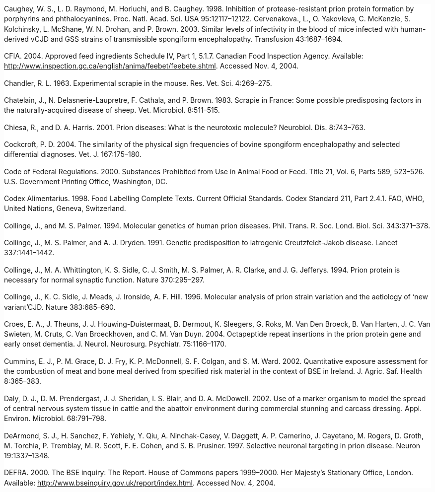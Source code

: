 Caughey, W. S., L. D. Raymond, M. Horiuchi, and B. Caughey. 1998. Inhibition of protease-resistant prion protein formation by porphyrins and phthalocyanines. Proc. Natl. Acad. Sci. USA 95:12117–12122.
Cervenakova., L., O. Yakovleva, C. McKenzie, S. Kolchinsky, L. McShane, W. N. Drohan, and P. Brown. 2003. Similar levels of infectivity in the blood of mice infected with human-derived vCJD and GSS strains of transmissible spongiform encephalopathy. Transfusion 43:1687–1694.

CFIA. 2004. Approved feed ingredients Schedule IV, Part 1, 5.1.7. Canadian Food Inspection Agency. Available: http://www.inspection.gc.ca/english/anima/feebet/feebete.shtml. Accessed Nov. 4, 2004.

Chandler, R. L. 1963. Experimental scrapie in the mouse. Res. Vet. Sci. 4:269–275.

Chatelain, J., N. Delasnerie-Laupretre, F. Cathala, and P. Brown. 1983. Scrapie in France: Some possible predisposing factors in the naturally-acquired disease of sheep. Vet. Microbiol. 8:511–515.

Chiesa, R., and D. A. Harris. 2001. Prion diseases: What is the neurotoxic molecule? Neurobiol. Dis. 8:743–763.

Cockcroft, P. D. 2004. The similarity of the physical sign frequencies of bovine spongiform encephalopathy and selected differential diagnoses. Vet. J. 167:175–180.

Code of Federal Regulations. 2000. Substances Prohibited from Use in Animal Food or Feed. Title 21, Vol. 6, Parts 589, 523–526. U.S. Government Printing Office, Washington, DC.

Codex Alimentarius. 1998. Food Labelling Complete Texts. Current Official Standards. Codex Standard 211, Part 2.4.1. FAO, WHO, United Nations, Geneva, Switzerland.

Collinge, J., and M. S. Palmer. 1994. Molecular genetics of human prion diseases. Phil. Trans. R. Soc. Lond. Biol. Sci. 343:371–378.

Collinge, J., M. S. Palmer, and A. J. Dryden. 1991. Genetic predisposition to iatrogenic Creutzfeldt-Jakob disease. Lancet 337:1441–1442.

Collinge, J., M. A. Whittington, K. S. Sidle, C. J. Smith, M. S. Palmer, A. R. Clarke, and J. G. Jefferys. 1994. Prion protein is necessary for normal synaptic function. Nature 370:295–297.

Collinge, J., K. C. Sidle, J. Meads, J. Ironside, A. F. Hill. 1996. Molecular analysis of prion strain variation and the aetiology of ‘new variant’CJD. Nature 383:685–690.

Croes, E. A., J. Theuns, J. J. Houwing-Duistermaat, B. Dermout, K. Sleegers, G. Roks, M. Van Den Broeck, B. Van Harten, J. C. Van Swieten, M. Cruts, C. Van Broeckhoven, and C. M. Van Duyn. 2004. Octapeptide repeat insertions in the prion protein gene and early onset dementia. J. Neurol. Neurosurg. Psychiatr. 75:1166–1170.

Cummins, E. J., P. M. Grace, D. J. Fry, K. P. McDonnell, S. F. Colgan, and S. M. Ward. 2002. Quantitative exposure assessment for the combustion of meat and bone meal derived from specified risk material in the context of BSE in Ireland. J. Agric. Saf. Health 8:365–383.

Daly, D. J., D. M. Prendergast, J. J. Sheridan, I. S. Blair, and D. A. McDowell. 2002. Use of a marker organism to model the spread of central nervous system tissue in cattle and the abattoir environment during commercial stunning and carcass dressing. Appl. Environ. Microbiol. 68:791–798.

DeArmond, S. J., H. Sanchez, F. Yehiely, Y. Qiu, A. Ninchak-Casey, V. Daggett, A. P. Camerino, J. Cayetano, M. Rogers, D. Groth, M. Torchia, P. Tremblay, M. R. Scott, F. E. Cohen, and S. B. Prusiner. 1997. Selective neuronal targeting in prion disease. Neuron 19:1337–1348.

DEFRA. 2000. The BSE inquiry: The Report. House of Commons papers 1999–2000. Her Majesty’s Stationary Office, London. Available: http://www.bseinquiry.gov.uk/report/index.html. Accessed Nov. 4, 2004.
